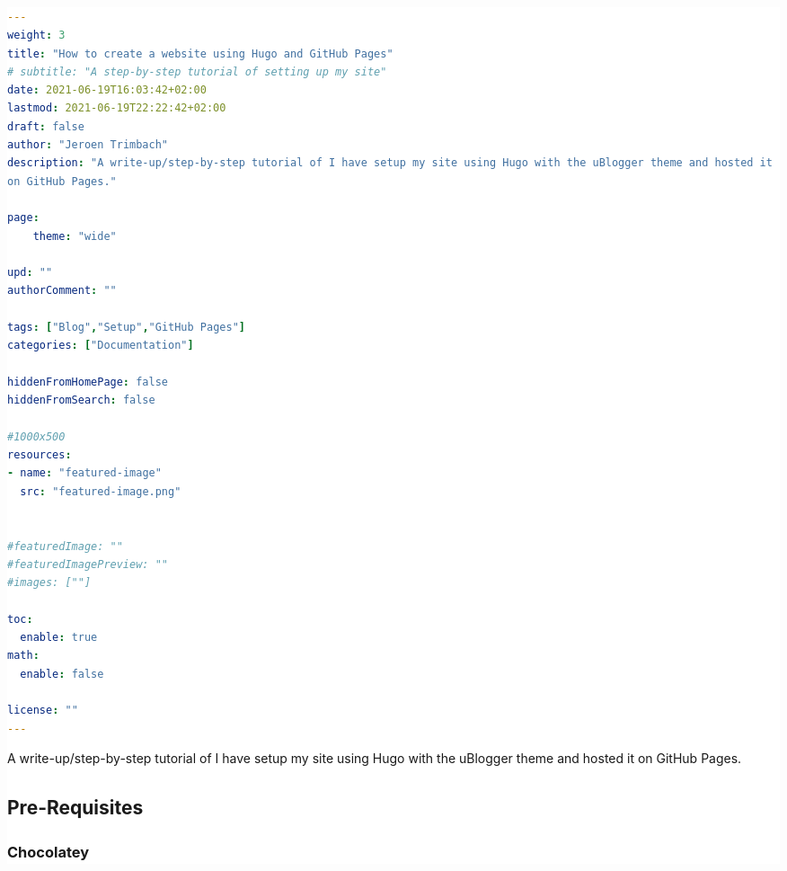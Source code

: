 ```yaml
---
weight: 3
title: "How to create a website using Hugo and GitHub Pages"
# subtitle: "A step-by-step tutorial of setting up my site"
date: 2021-06-19T16:03:42+02:00
lastmod: 2021-06-19T22:22:42+02:00
draft: false
author: "Jeroen Trimbach"
description: "A write-up/step-by-step tutorial of I have setup my site using Hugo with the uBlogger theme and hosted it on GitHub Pages."

page:
    theme: "wide"

upd: ""
authorComment: ""

tags: ["Blog","Setup","GitHub Pages"]
categories: ["Documentation"]

hiddenFromHomePage: false
hiddenFromSearch: false

#1000x500
resources:
- name: "featured-image"
  src: "featured-image.png"


#featuredImage: ""
#featuredImagePreview: ""
#images: [""]

toc:
  enable: true
math:
  enable: false

license: ""
---
```


A write-up/step-by-step tutorial of I have setup my site using Hugo with the uBlogger theme and hosted it on GitHub Pages.



## Pre-Requisites

### Chocolatey
